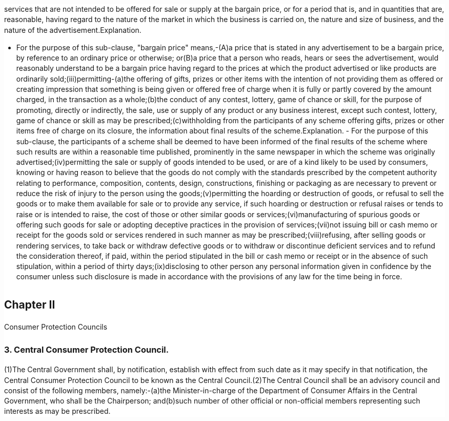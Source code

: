 services that are not intended to be offered for sale or supply at the bargain
price, or for a period that is, and in quantities that are, reasonable, having
regard to the nature of the market in which the business is carried on, the
nature and size of business, and the nature of the advertisement.Explanation.
- For the purpose of this sub-clause, "bargain price" means,-(A)a price that
is stated in any advertisement to be a bargain price, by reference to an
ordinary price or otherwise; or(B)a price that a person who reads, hears or
sees the advertisement, would reasonably understand to be a bargain price
having regard to the prices at which the product advertised or like products
are ordinarily sold;(iii)permitting-(a)the offering of gifts, prizes or other
items with the intention of not providing them as offered or creating
impression that something is being given or offered free of charge when it is
fully or partly covered by the amount charged, in the transaction as a
whole;(b)the conduct of any contest, lottery, game of chance or skill, for the
purpose of promoting, directly or indirectly, the sale, use or supply of any
product or any business interest, except such contest, lottery, game of chance
or skill as may be prescribed;(c)withholding from the participants of any
scheme offering gifts, prizes or other items free of charge on its closure,
the information about final results of the scheme.Explanation. - For the
purpose of this sub-clause, the participants of a scheme shall be deemed to
have been informed of the final results of the scheme where such results are
within a reasonable time published, prominently in the same newspaper in which
the scheme was originally advertised;(iv)permitting the sale or supply of
goods intended to be used, or are of a kind likely to be used by consumers,
knowing or having reason to believe that the goods do not comply with the
standards prescribed by the competent authority relating to performance,
composition, contents, design, constructions, finishing or packaging as are
necessary to prevent or reduce the risk of injury to the person using the
goods;(v)permitting the hoarding or destruction of goods, or refusal to sell
the goods or to make them available for sale or to provide any service, if
such hoarding or destruction or refusal raises or tends to raise or is
intended to raise, the cost of those or other similar goods or
services;(vi)manufacturing of spurious goods or offering such goods for sale
or adopting deceptive practices in the provision of services;(vii)not issuing
bill or cash memo or receipt for the goods sold or services rendered in such
manner as may be prescribed;(viii)refusing, after selling goods or rendering
services, to take back or withdraw defective goods or to withdraw or
discontinue deficient services and to refund the consideration thereof, if
paid, within the period stipulated in the bill or cash memo or receipt or in
the absence of such stipulation, within a period of thirty days;(ix)disclosing
to other person any personal information given in confidence by the consumer
unless such disclosure is made in accordance with the provisions of any law
for the time being in force.

## Chapter II  
Consumer Protection Councils

### 3. Central Consumer Protection Council.

(1)The Central Government shall, by notification, establish with effect from
such date as it may specify in that notification, the Central Consumer
Protection Council to be known as the Central Council.(2)The Central Council
shall be an advisory council and consist of the following members,
namely:-(a)the Minister-in-charge of the Department of Consumer Affairs in the
Central Government, who shall be the Chairperson; and(b)such number of other
official or non-official members representing such interests as may be
prescribed.
